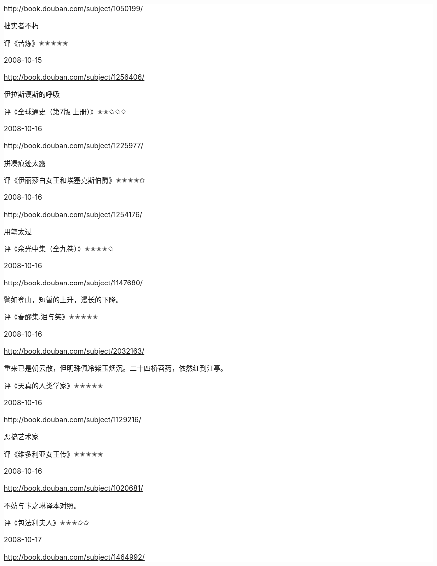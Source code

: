 http://book.douban.com/subject/1050199/

拙实者不朽

评《苦炼》✭✭✭✭✭

2008-10-15

http://book.douban.com/subject/1256406/

伊拉斯谟斯的呼吸

评《全球通史（第7版 上册）》✭✭✩✩✩

2008-10-16

http://book.douban.com/subject/1225977/

拼凑痕迹太露

评《伊丽莎白女王和埃塞克斯伯爵》✭✭✭✭✩

2008-10-16

http://book.douban.com/subject/1254176/

用笔太过

评《余光中集（全九卷）》✭✭✭✭✩

2008-10-16

http://book.douban.com/subject/1147680/

譬如登山，短暂的上升，漫长的下降。

评《春醪集.泪与笑》✭✭✭✭✭

2008-10-16

http://book.douban.com/subject/2032163/

重来已是朝云散，但明珠佩冷紫玉烟沉。二十四桥苕药，依然红到江亭。

评《天真的人类学家》✭✭✭✭✭

2008-10-16

http://book.douban.com/subject/1129216/

恶搞艺术家

评《维多利亚女王传》✭✭✭✭✭

2008-10-16

http://book.douban.com/subject/1020681/

不妨与卞之琳译本对照。

评《包法利夫人》✭✭✭✩✩

2008-10-17

http://book.douban.com/subject/1464992/
